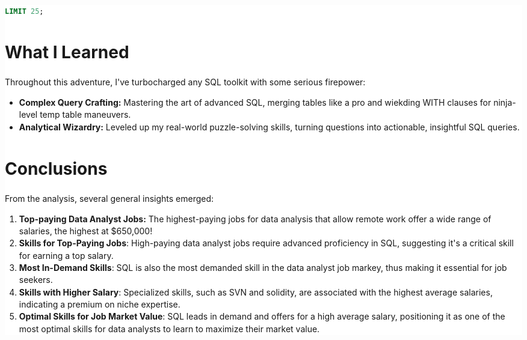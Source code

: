 ``` sql
LIMIT 25;
```
# What I Learned

Throughout this adventure, I've turbocharged any SQL toolkit with some serious firepower:

- **Complex Query Crafting:** Mastering the art of advanced SQL, merging tables like a pro and wiekding WITH clauses for ninja-level temp table maneuvers.
- **Analytical Wizardry:** Leveled up my real-world puzzle-solving skills, turning questions into actionable, insightful SQL queries. 
# Conclusions

From the analysis, several general insights emerged:

1. **Top-paying Data Analyst Jobs:**
The highest-paying jobs for data analysis that allow remote work offer a wide range of salaries, the highest at $650,000!
2. **Skills for Top-Paying Jobs**: High-paying data analyst jobs require advanced proficiency in SQL, suggesting it's a critical skill for earning a top salary.
3. **Most In-Demand Skills**: SQL is also the most demanded skill in the data analyst job markey, thus making it essential for job seekers.
4. **Skills with Higher Salary**: Specialized skills, such as SVN and solidity, are associated with the highest average salaries, indicating a premium on niche expertise.
5. **Optimal Skills for Job Market Value**: SQL leads in demand and offers for a high average salary, positioning it as one of the most optimal skills for data analysts to learn to maximize their market value. 
